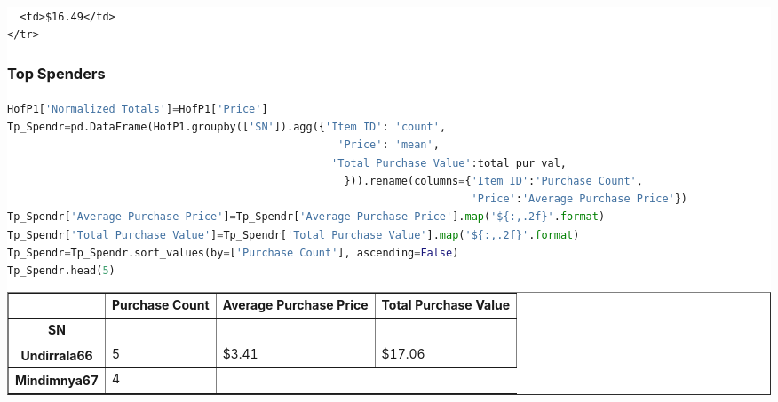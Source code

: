       <td>$16.49</td>
    </tr>
  </tbody>
</table>
</div>



### Top Spenders


```python
HofP1['Normalized Totals']=HofP1['Price']
Tp_Spendr=pd.DataFrame(HofP1.groupby(['SN']).agg({'Item ID': 'count',
                                                    'Price': 'mean',
                                                   'Total Purchase Value':total_pur_val,
                                                     })).rename(columns={'Item ID':'Purchase Count',
                                                                         'Price':'Average Purchase Price'})
Tp_Spendr['Average Purchase Price']=Tp_Spendr['Average Purchase Price'].map('${:,.2f}'.format)
Tp_Spendr['Total Purchase Value']=Tp_Spendr['Total Purchase Value'].map('${:,.2f}'.format)
Tp_Spendr=Tp_Spendr.sort_values(by=['Purchase Count'], ascending=False)
Tp_Spendr.head(5)
```




<div>
<style>
    .dataframe thead tr:only-child th {
        text-align: right;
    }

    .dataframe thead th {
        text-align: left;
    }

    .dataframe tbody tr th {
        vertical-align: top;
    }
</style>
<table border="1" class="dataframe">
  <thead>
    <tr style="text-align: right;">
      <th></th>
      <th>Purchase Count</th>
      <th>Average Purchase Price</th>
      <th>Total Purchase Value</th>
    </tr>
    <tr>
      <th>SN</th>
      <th></th>
      <th></th>
      <th></th>
    </tr>
  </thead>
  <tbody>
    <tr>
      <th>Undirrala66</th>
      <td>5</td>
      <td>$3.41</td>
      <td>$17.06</td>
    </tr>
    <tr>
      <th>Mindimnya67</th>
      <td>4</td>
